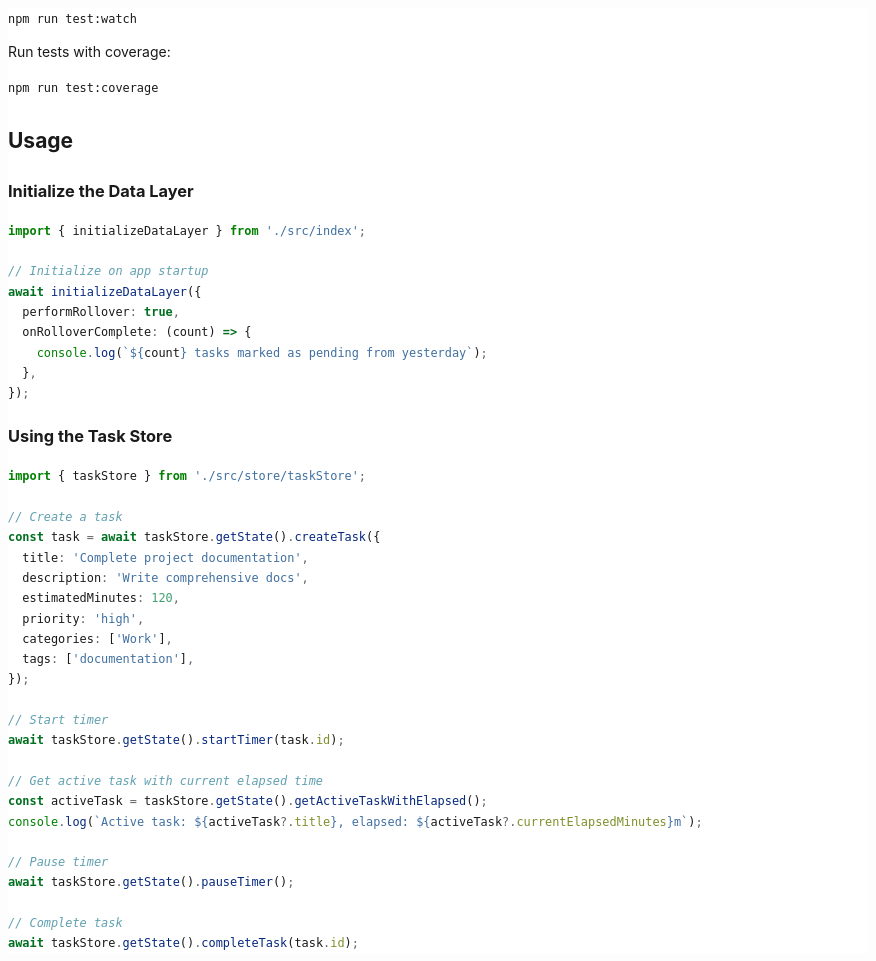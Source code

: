```bash
npm run test:watch
```

Run tests with coverage:

```bash
npm run test:coverage
```

## Usage

### Initialize the Data Layer

```typescript
import { initializeDataLayer } from './src/index';

// Initialize on app startup
await initializeDataLayer({
  performRollover: true,
  onRolloverComplete: (count) => {
    console.log(`${count} tasks marked as pending from yesterday`);
  },
});
```

### Using the Task Store

```typescript
import { taskStore } from './src/store/taskStore';

// Create a task
const task = await taskStore.getState().createTask({
  title: 'Complete project documentation',
  description: 'Write comprehensive docs',
  estimatedMinutes: 120,
  priority: 'high',
  categories: ['Work'],
  tags: ['documentation'],
});

// Start timer
await taskStore.getState().startTimer(task.id);

// Get active task with current elapsed time
const activeTask = taskStore.getState().getActiveTaskWithElapsed();
console.log(`Active task: ${activeTask?.title}, elapsed: ${activeTask?.currentElapsedMinutes}m`);

// Pause timer
await taskStore.getState().pauseTimer();

// Complete task
await taskStore.getState().completeTask(task.id);
```
